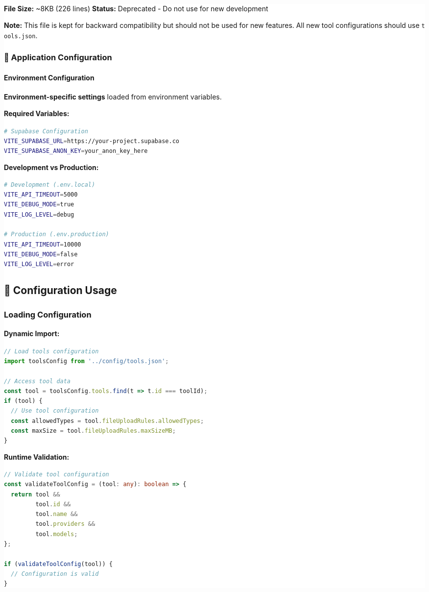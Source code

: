 **File Size:** ~8KB (226 lines)
**Status:** Deprecated - Do not use for new development

**Note:** This file is kept for backward compatibility but should not be used for new features. All new tool configurations should use `tools.json`.

### 🔧 Application Configuration

#### Environment Configuration
**Environment-specific settings** loaded from environment variables.

**Required Variables:**
```bash
# Supabase Configuration
VITE_SUPABASE_URL=https://your-project.supabase.co
VITE_SUPABASE_ANON_KEY=your_anon_key_here
```

**Development vs Production:**
```bash
# Development (.env.local)
VITE_API_TIMEOUT=5000
VITE_DEBUG_MODE=true
VITE_LOG_LEVEL=debug

# Production (.env.production)
VITE_API_TIMEOUT=10000
VITE_DEBUG_MODE=false
VITE_LOG_LEVEL=error
```

## 🎯 Configuration Usage

### Loading Configuration

**Dynamic Import:**
```typescript
// Load tools configuration
import toolsConfig from '../config/tools.json';

// Access tool data
const tool = toolsConfig.tools.find(t => t.id === toolId);
if (tool) {
  // Use tool configuration
  const allowedTypes = tool.fileUploadRules.allowedTypes;
  const maxSize = tool.fileUploadRules.maxSizeMB;
}
```

**Runtime Validation:**
```typescript
// Validate tool configuration
const validateToolConfig = (tool: any): boolean => {
  return tool && 
         tool.id && 
         tool.name && 
         tool.providers && 
         tool.models;
};

if (validateToolConfig(tool)) {
  // Configuration is valid
}
```
